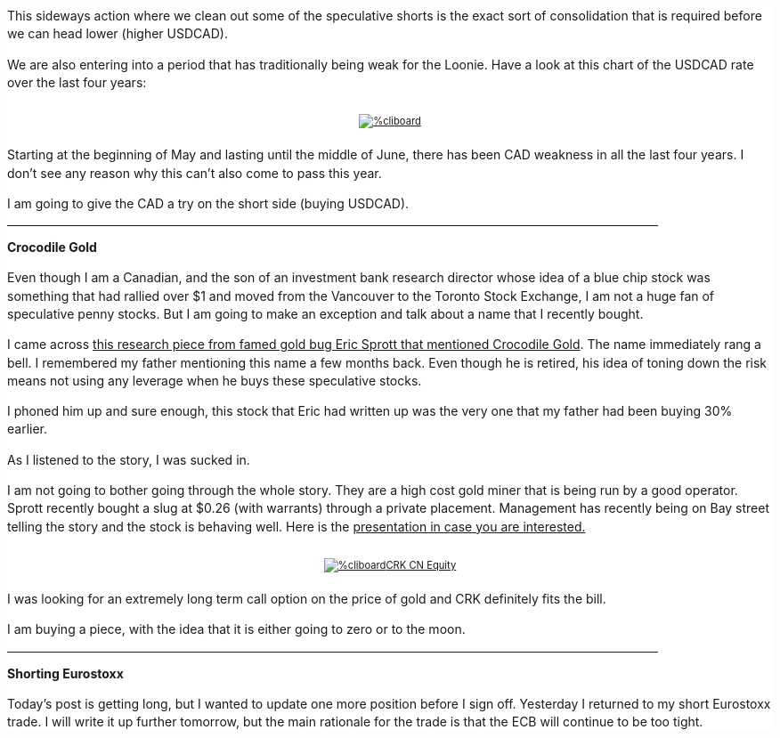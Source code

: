 This sideways action where we clean out some of the speculative shorts is the exact sort of consolidation that is required before we can head lower (higher USDCAD). 

We are also entering into a period that has traditionally being weak for the Loonie. Have a look at this chart of the USDCAD rate over the last four years:

<div style="width: image width px; font-size: 80%; text-align: center;">
  <a href="http://themacrotourist.com/pictures/Azure/CADSeasonMay0514.png"><img class="size-full wp-image-14271" style="padding-top: 1.0em;padding-bottom: 0.5em;" alt="%cliboard" src="http://themacrotourist.com/pictures/Azure/CADSeasonMay0514.png" width="600" height="342" /></a>
</div></p> 

Starting at the beginning of May and lasting until the middle of June, there has been CAD weakness in all the last four years. I don&#8217;t see any reason why this can&#8217;t also come to pass this year. 

I am going to give the CAD a try on the short side (buying USDCAD). 

<hr size="3" width="85%" />

**Crocodile Gold**

Even though I am a Canadian, and the son of an investment bank research director whose idea of a blue chip stock was something that had rallied over $1 and moved from the Vancouver to the Toronto Stock Exchange, I am not a huge fan of speculative penny stocks. But I am going to make an exception and talk about a name that I recently bought.

I came across [this research piece from famed gold bug Eric Sprott that mentioned Crocodile Gold](http://www.sprottmoney.com/news/eric-sprott-the-chinese-gold-vortex-markets-at-a-glance-april-2014). The name immediately rang a bell. I remembered my father mentioning this name a few months back. Even though he is retired, his idea of toning down the risk means not using any leverage when he buys these speculative stocks.

I phoned him up and sure enough, this stock that Eric had written up was the very one that my father had been buying 30% earlier.

As I listened to the story, I was sucked in. 

I am not going to bother going through the whole story. They are a high cost gold miner that is being run by a good operator. Sprott recently bought a slug at $0.26 (with warrants) through a private placement. Management has recently being on Bay street telling the story and the stock is behaving well. Here is the [presentation in case you are interested.](http://www.crocgold.com/investors/presentations/default.aspx)

<div style="width: image width px; font-size: 80%; text-align: center;">
  <a href="http://themacrotourist.com/pictures/Azure/CRKMay0614.png"><img class="size-full wp-image-14271" style="padding-top: 1.0em;padding-bottom: 0.5em;" alt="%cliboard" src="http://themacrotourist.com/pictures/Azure/CRKMay0614.png" width="600" height="342" />CRK CN Equity</a>
</div>

I was looking for an extremely long term call option on the price of gold and CRK definitely fits the bill. 

I am buying a piece, with the idea that it is either going to zero or to the moon. 

<hr size="3" width="85%" />

**Shorting Eurostoxx**

Today&#8217;s post is getting long, but I wanted to update one more position before I sign off. Yesterday I returned to my short Eurostoxx trade. I will write it up further tomorrow, but the main rationale for the trade is that the ECB will continue to be too tight.
